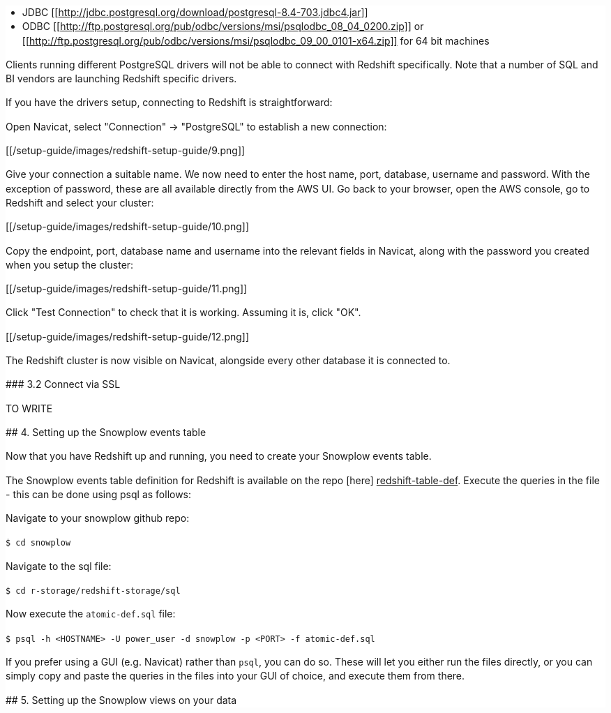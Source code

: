 * JDBC [[http://jdbc.postgresql.org/download/postgresql-8.4-703.jdbc4.jar]]
* ODBC [[http://ftp.postgresql.org/pub/odbc/versions/msi/psqlodbc_08_04_0200.zip]] or [[http://ftp.postgresql.org/pub/odbc/versions/msi/psqlodbc_09_00_0101-x64.zip]] for 64 bit machines

Clients running different PostgreSQL drivers will not be able to connect with Redshift specifically. Note that a number of SQL and BI vendors are launching Redshift specific drivers.

If you have the drivers setup, connecting to Redshift is straightforward:

Open Navicat, select "Connection" -> "PostgreSQL" to establish a new connection:

[[/setup-guide/images/redshift-setup-guide/9.png]]

Give your connection a suitable name. We now need to enter the host name, port, database, username and password. With the exception of password, these are all available directly from the AWS UI. Go back to your browser, open the AWS console, go to Redshift and select your cluster:

[[/setup-guide/images/redshift-setup-guide/10.png]]

Copy the endpoint, port, database name and username into the relevant fields in Navicat, along with the password you created when you setup the cluster:

[[/setup-guide/images/redshift-setup-guide/11.png]]

Click "Test Connection" to check that it is working. Assuming it is, click "OK".

[[/setup-guide/images/redshift-setup-guide/12.png]]

The Redshift cluster is now visible on Navicat, alongside every other database it is connected to.

<a name="ssl" />
### 3.2 Connect via SSL

TO WRITE

<a name="db" />
## 4. Setting up the Snowplow events table

Now that you have Redshift up and running, you need to create your Snowplow events table.

The Snowplow events table definition for Redshift is available on the repo [here] [redshift-table-def]. Execute the queries in the file - this can be done using psql as follows: 

Navigate to your snowplow github repo:

	$ cd snowplow

Navigate to the sql file:

	$ cd r-storage/redshift-storage/sql

Now execute the `atomic-def.sql` file:

	$ psql -h <HOSTNAME> -U power_user -d snowplow -p <PORT> -f atomic-def.sql

If you prefer using a GUI (e.g. Navicat) rather than `psql`, you can do so. These will let you either run the files directly, or you can simply copy and paste the queries in the files into your GUI of choice, and execute them from there.

<a name="views" />
## 5. Setting up the Snowplow views on your data


[emr-etl-runner]: 1-Installing-EmrEtlRunner
[storage-loader]: 1-Installing-the-StorageLoader
[sql-workbench-tutorial]: http://docs.aws.amazon.com/redshift/latest/gsg/getting-started.html
[redshift-table-def]: https://github.com/snowplow/snowplow/blob/master/4-storage/redshift-storage/sql/atomic-def.sql